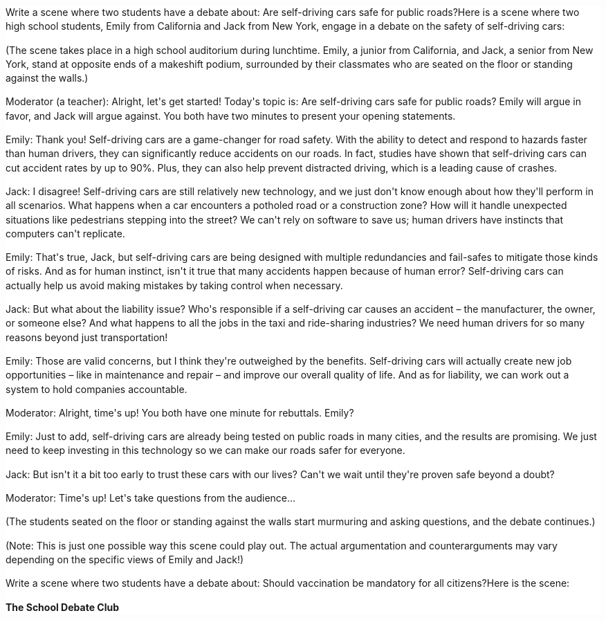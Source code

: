 Write a scene where two students have a debate about: Are self-driving cars safe for public roads?<start>Here is a scene where two high school students, Emily from California and Jack from New York, engage in a debate on the safety of self-driving cars:

(The scene takes place in a high school auditorium during lunchtime. Emily, a junior from California, and Jack, a senior from New York, stand at opposite ends of a makeshift podium, surrounded by their classmates who are seated on the floor or standing against the walls.)

Moderator (a teacher): Alright, let's get started! Today's topic is: Are self-driving cars safe for public roads? Emily will argue in favor, and Jack will argue against. You both have two minutes to present your opening statements.

Emily: Thank you! Self-driving cars are a game-changer for road safety. With the ability to detect and respond to hazards faster than human drivers, they can significantly reduce accidents on our roads. In fact, studies have shown that self-driving cars can cut accident rates by up to 90%. Plus, they can also help prevent distracted driving, which is a leading cause of crashes.

Jack: I disagree! Self-driving cars are still relatively new technology, and we just don't know enough about how they'll perform in all scenarios. What happens when a car encounters a potholed road or a construction zone? How will it handle unexpected situations like pedestrians stepping into the street? We can't rely on software to save us; human drivers have instincts that computers can't replicate.

Emily: That's true, Jack, but self-driving cars are being designed with multiple redundancies and fail-safes to mitigate those kinds of risks. And as for human instinct, isn't it true that many accidents happen because of human error? Self-driving cars can actually help us avoid making mistakes by taking control when necessary.

Jack: But what about the liability issue? Who's responsible if a self-driving car causes an accident – the manufacturer, the owner, or someone else? And what happens to all the jobs in the taxi and ride-sharing industries? We need human drivers for so many reasons beyond just transportation!

Emily: Those are valid concerns, but I think they're outweighed by the benefits. Self-driving cars will actually create new job opportunities – like in maintenance and repair – and improve our overall quality of life. And as for liability, we can work out a system to hold companies accountable.

Moderator: Alright, time's up! You both have one minute for rebuttals. Emily?

Emily: Just to add, self-driving cars are already being tested on public roads in many cities, and the results are promising. We just need to keep investing in this technology so we can make our roads safer for everyone.

Jack: But isn't it a bit too early to trust these cars with our lives? Can't we wait until they're proven safe beyond a doubt?

Moderator: Time's up! Let's take questions from the audience...

(The students seated on the floor or standing against the walls start murmuring and asking questions, and the debate continues.)

(Note: This is just one possible way this scene could play out. The actual argumentation and counterarguments may vary depending on the specific views of Emily and Jack!)
<end>

Write a scene where two students have a debate about: Should vaccination be mandatory for all citizens?<start>Here is the scene:

**The School Debate Club**
